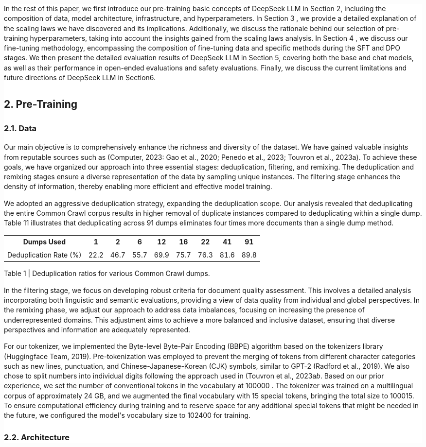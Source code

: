 In the rest of this paper, we first introduce our pre-training basic concepts of DeepSeek LLM in Section 2, including the composition of data, model architecture, infrastructure, and hyperparameters. In Section 3 , we provide a detailed explanation of the scaling laws we have discovered and its implications. Additionally, we discuss the rationale behind our selection of pre-training hyperparameters, taking into account the insights gained from the scaling laws analysis. In Section 4 , we discuss our fine-tuning methodology, encompassing the composition of fine-tuning data and specific methods during the SFT and DPO stages. We then present the detailed evaluation results of DeepSeek LLM in Section 5, covering both the base and chat models, as well as their performance in open-ended evaluations and safety evaluations. Finally, we discuss the current limitations and future directions of DeepSeek LLM in Section6.

## 2. Pre-Training

### 2.1. Data

Our main objective is to comprehensively enhance the richness and diversity of the dataset. We have gained valuable insights from reputable sources such as (Computer, 2023: Gao et al., 2020; Penedo et al., 2023; Touvron et al., 2023a). To achieve these goals, we have organized our approach into three essential stages: deduplication, filtering, and remixing. The deduplication and remixing stages ensure a diverse representation of the data by sampling unique instances. The filtering stage enhances the density of information, thereby enabling more efficient and effective model training.

We adopted an aggressive deduplication strategy, expanding the deduplication scope. Our analysis revealed that deduplicating the entire Common Crawl corpus results in higher removal of duplicate instances compared to deduplicating within a single dump. Table 11 illustrates that deduplicating across 91 dumps eliminates four times more documents than a single dump method.

| Dumps Used | 1 | 2 | 6 | 12 | 16 | 22 | 41 | 91 |
| :---: | :---: | :---: | :---: | :---: | :---: | :---: | :---: | :---: |
| Deduplication Rate (\%) | 22.2 | 46.7 | 55.7 | 69.9 | 75.7 | 76.3 | 81.6 | 89.8 |

Table 1 | Deduplication ratios for various Common Crawl dumps.

In the filtering stage, we focus on developing robust criteria for document quality assessment. This involves a detailed analysis incorporating both linguistic and semantic evaluations, providing a view of data quality from individual and global perspectives. In the remixing phase, we adjust our approach to address data imbalances, focusing on increasing the presence of underrepresented domains. This adjustment aims to achieve a more balanced and inclusive dataset, ensuring that diverse perspectives and information are adequately represented.

For our tokenizer, we implemented the Byte-level Byte-Pair Encoding (BBPE) algorithm based on the tokenizers library (Huggingface Team, 2019). Pre-tokenization was employed to
prevent the merging of tokens from different character categories such as new lines, punctuation, and Chinese-Japanese-Korean (CJK) symbols, similar to GPT-2 (Radford et al., 2019). We also chose to split numbers into individual digits following the approach used in (Touvron et al., $2023 \mathrm{a} b$. Based on our prior experience, we set the number of conventional tokens in the vocabulary at 100000 . The tokenizer was trained on a multilingual corpus of approximately $24 \mathrm{~GB}$, and we augmented the final vocabulary with 15 special tokens, bringing the total size to 100015. To ensure computational efficiency during training and to reserve space for any additional special tokens that might be needed in the future, we configured the model's vocabulary size to 102400 for training.

### 2.2. Architecture
